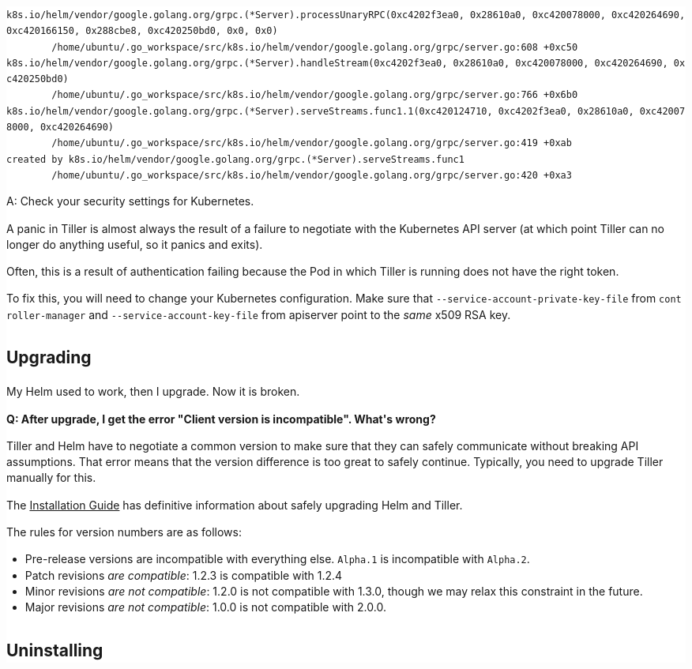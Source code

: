 ```
k8s.io/helm/vendor/google.golang.org/grpc.(*Server).processUnaryRPC(0xc4202f3ea0, 0x28610a0, 0xc420078000, 0xc420264690, 0xc420166150, 0x288cbe8, 0xc420250bd0, 0x0, 0x0)
        /home/ubuntu/.go_workspace/src/k8s.io/helm/vendor/google.golang.org/grpc/server.go:608 +0xc50
k8s.io/helm/vendor/google.golang.org/grpc.(*Server).handleStream(0xc4202f3ea0, 0x28610a0, 0xc420078000, 0xc420264690, 0xc420250bd0)
        /home/ubuntu/.go_workspace/src/k8s.io/helm/vendor/google.golang.org/grpc/server.go:766 +0x6b0
k8s.io/helm/vendor/google.golang.org/grpc.(*Server).serveStreams.func1.1(0xc420124710, 0xc4202f3ea0, 0x28610a0, 0xc420078000, 0xc420264690)
        /home/ubuntu/.go_workspace/src/k8s.io/helm/vendor/google.golang.org/grpc/server.go:419 +0xab
created by k8s.io/helm/vendor/google.golang.org/grpc.(*Server).serveStreams.func1
        /home/ubuntu/.go_workspace/src/k8s.io/helm/vendor/google.golang.org/grpc/server.go:420 +0xa3
```

A: Check your security settings for Kubernetes.

A panic in Tiller is almost always the result of a failure to negotiate with the
Kubernetes API server (at which point Tiller can no longer do anything useful, so
it panics and exits).

Often, this is a result of authentication failing because the Pod in which Tiller
is running does not have the right token.

To fix this, you will need to change your Kubernetes configuration. Make sure
that `--service-account-private-key-file` from `controller-manager` and
`--service-account-key-file` from apiserver point to the _same_ x509 RSA key.


## Upgrading

My Helm used to work, then I upgrade. Now it is broken.

**Q: After upgrade, I get the error "Client version is incompatible". What's wrong?**

Tiller and Helm have to negotiate a common version to make sure that they can safely
communicate without breaking API assumptions. That error means that the version
difference is too great to safely continue. Typically, you need to upgrade
Tiller manually for this.

The [Installation Guide](install.md) has definitive information about safely
upgrading Helm and Tiller.

The rules for version numbers are as follows:

- Pre-release versions are incompatible with everything else. `Alpha.1` is incompatible with `Alpha.2`.
- Patch revisions _are compatible_: 1.2.3 is compatible with 1.2.4
- Minor revisions _are not compatible_: 1.2.0 is not compatible with 1.3.0,
  though we may relax this constraint in the future.
- Major revisions _are not compatible_: 1.0.0 is not compatible with 2.0.0.

## Uninstalling
